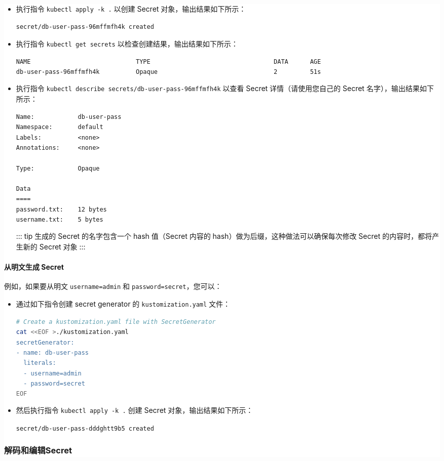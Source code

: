 * 执行指令 `kubectl apply -k .` 以创建 Secret 对象，输出结果如下所示：

  ```
  secret/db-user-pass-96mffmfh4k created
  ```

* 执行指令 `kubectl get secrets` 以检查创建结果，输出结果如下所示：

  ```
  NAME                             TYPE                                  DATA      AGE
  db-user-pass-96mffmfh4k          Opaque                                2         51s
  ```

* 执行指令 `kubectl describe secrets/db-user-pass-96mffmfh4k` 以查看 Secret 详情（请使用您自己的 Secret 名字），输出结果如下所示：

  ```
  Name:            db-user-pass
  Namespace:       default
  Labels:          <none>
  Annotations:     <none>

  Type:            Opaque

  Data
  ====
  password.txt:    12 bytes
  username.txt:    5 bytes
  ```
  ::: tip
  生成的 Secret 的名字包含一个 hash 值（Secret 内容的 hash）做为后缀，这种做法可以确保每次修改 Secret 的内容时，都将产生新的 Secret 对象
  :::

#### 从明文生成 Secret

例如，如果要从明文 `username=admin` 和 `password=secret`，您可以：

* 通过如下指令创建 secret generator 的 `kustomization.yaml` 文件：

  ``` sh
  # Create a kustomization.yaml file with SecretGenerator
  cat <<EOF >./kustomization.yaml
  secretGenerator:
  - name: db-user-pass
    literals:
    - username=admin
    - password=secret
  EOF
  ```

* 然后执行指令 `kubectl apply -k .` 创建 Secret 对象，输出结果如下所示：

  ```
  secret/db-user-pass-dddghtt9b5 created
  ```

### 解码和编辑Secret
